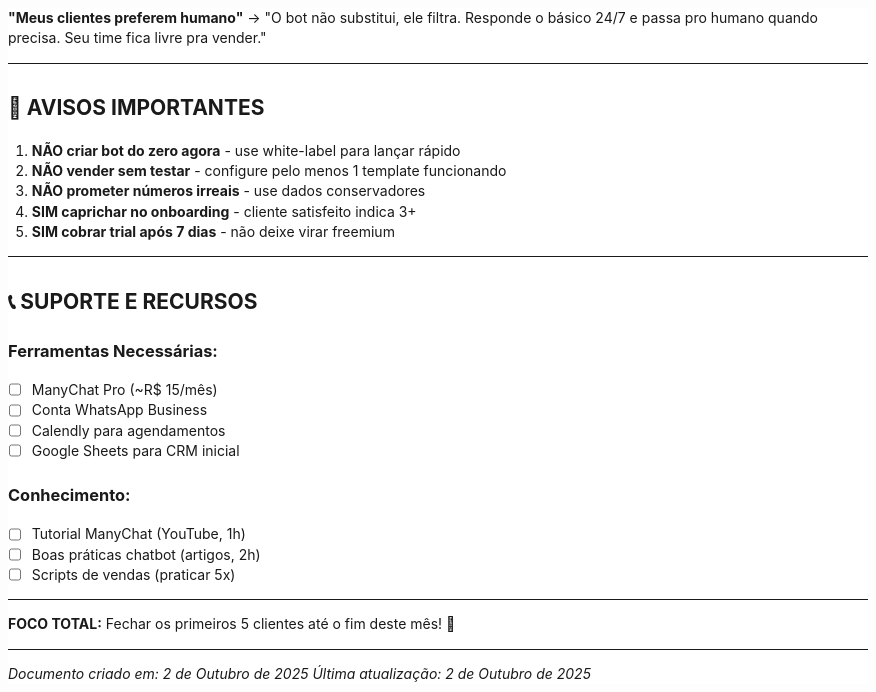 **"Meus clientes preferem humano"**
→ "O bot não substitui, ele filtra. Responde o básico 24/7 
   e passa pro humano quando precisa. Seu time fica livre pra vender."

---

## 🚨 AVISOS IMPORTANTES

1. **NÃO criar bot do zero agora** - use white-label para lançar rápido
2. **NÃO vender sem testar** - configure pelo menos 1 template funcionando
3. **NÃO prometer números irreais** - use dados conservadores
4. **SIM caprichar no onboarding** - cliente satisfeito indica 3+
5. **SIM cobrar trial após 7 dias** - não deixe virar freemium

---

## 📞 SUPORTE E RECURSOS

### Ferramentas Necessárias:
- [ ] ManyChat Pro (~R$ 15/mês)
- [ ] Conta WhatsApp Business
- [ ] Calendly para agendamentos
- [ ] Google Sheets para CRM inicial

### Conhecimento:
- [ ] Tutorial ManyChat (YouTube, 1h)
- [ ] Boas práticas chatbot (artigos, 2h)
- [ ] Scripts de vendas (praticar 5x)

---

**FOCO TOTAL:** Fechar os primeiros 5 clientes até o fim deste mês! 🎯

---

*Documento criado em: 2 de Outubro de 2025*
*Última atualização: 2 de Outubro de 2025*
